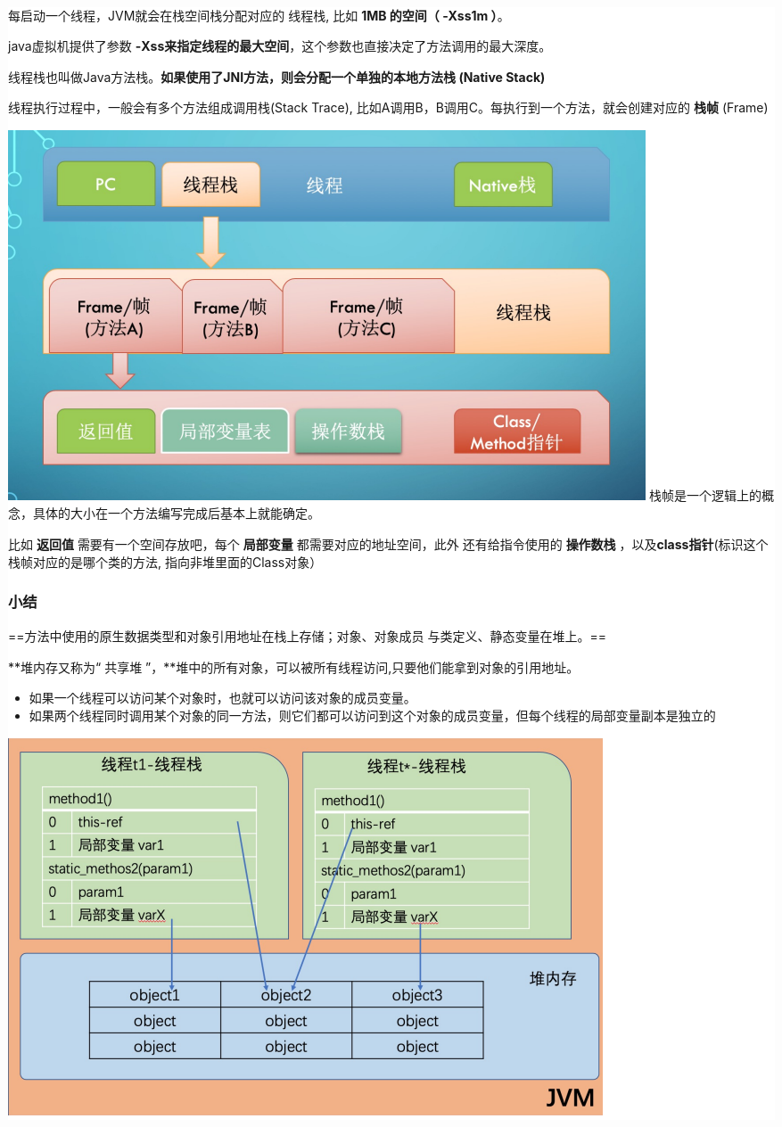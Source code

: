 
每启动一个线程，JVM就会在栈空间栈分配对应的 线程栈, 比如 **1MB 的空间（ ‐Xss1m ）**。 

java虚拟机提供了参数 **-Xss来指定线程的最大空间**，这个参数也直接决定了方法调用的最大深度。

线程栈也叫做Java方法栈。**如果使用了JNI方法，则会分配一个单独的本地方法栈 (Native Stack)**

线程执行过程中，一般会有多个方法组成调用栈(Stack Trace), 比如A调用B，B调用C。每执行到一个方法，就会创建对应的 **栈帧** (Frame)

![image](Jvm内存模型-基础.assets/clipboard-1687501808490.png)
栈帧是一个逻辑上的概念，具体的大小在一个方法编写完成后基本上就能确定。 

比如 **返回值** 需要有一个空间存放吧，每个 **局部变量** 都需要对应的地址空间，此外 还有给指令使用的 **操作数栈** ，以及**class指针**(标识这个栈帧对应的是哪个类的方法, 指向非堆里面的Class对象）

### 小结

==方法中使用的原生数据类型和对象引用地址在栈上存储；对象、对象成员 与类定义、静态变量在堆上。==

**堆内存又称为“ 共享堆 ”，**堆中的所有对象，可以被所有线程访问,只要他们能拿到对象的引用地址。

- 如果一个线程可以访问某个对象时，也就可以访问该对象的成员变量。
- 如果两个线程同时调用某个对象的同一方法，则它们都可以访问到这个对象的成员变量，但每个线程的局部变量副本是独立的

![image](Jvm内存模型-基础.assets/clipboard-1687501790602.png)